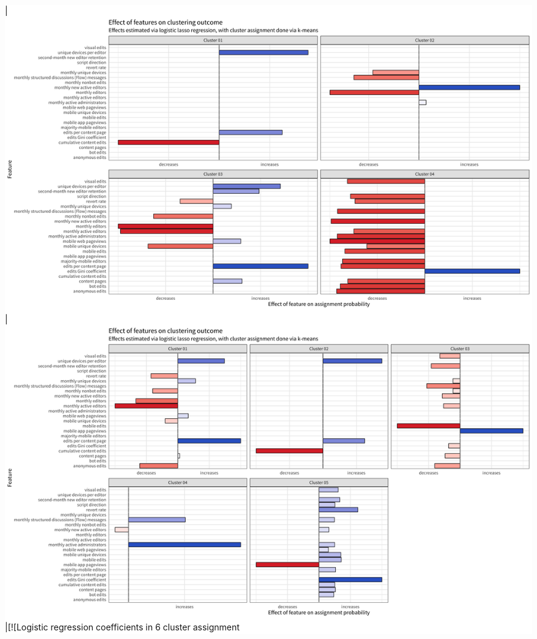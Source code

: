 |[![Logistic regression coefficients in 4 cluster assignment via k-means](figures/coef_k4_means.png)](figures/coef_k4_means.png)|[![Logistic regression coefficients in 5 cluster assignment via k-means](figures/coef_k5_means.png)](figures/coef_k5_means.png)|[![Logistic regression coefficients in 6 cluster assignment
